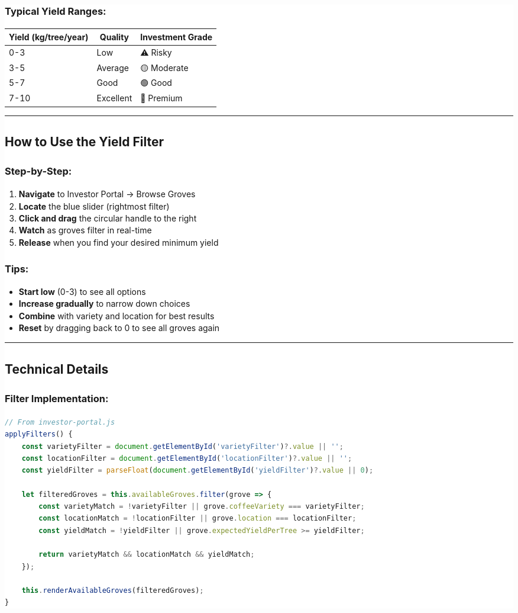 ### Typical Yield Ranges:

| Yield (kg/tree/year) | Quality | Investment Grade |
|---------------------|---------|------------------|
| 0-3 | Low | ⚠️ Risky |
| 3-5 | Average | 🟡 Moderate |
| 5-7 | Good | 🟢 Good |
| 7-10 | Excellent | 💎 Premium |

---

## How to Use the Yield Filter

### Step-by-Step:

1. **Navigate** to Investor Portal → Browse Groves
2. **Locate** the blue slider (rightmost filter)
3. **Click and drag** the circular handle to the right
4. **Watch** as groves filter in real-time
5. **Release** when you find your desired minimum yield

### Tips:

- **Start low** (0-3) to see all options
- **Increase gradually** to narrow down choices
- **Combine** with variety and location for best results
- **Reset** by dragging back to 0 to see all groves again

---

## Technical Details

### Filter Implementation:

```javascript
// From investor-portal.js
applyFilters() {
    const varietyFilter = document.getElementById('varietyFilter')?.value || '';
    const locationFilter = document.getElementById('locationFilter')?.value || '';
    const yieldFilter = parseFloat(document.getElementById('yieldFilter')?.value || 0);

    let filteredGroves = this.availableGroves.filter(grove => {
        const varietyMatch = !varietyFilter || grove.coffeeVariety === varietyFilter;
        const locationMatch = !locationFilter || grove.location === locationFilter;
        const yieldMatch = !yieldFilter || grove.expectedYieldPerTree >= yieldFilter;

        return varietyMatch && locationMatch && yieldMatch;
    });

    this.renderAvailableGroves(filteredGroves);
}
```
